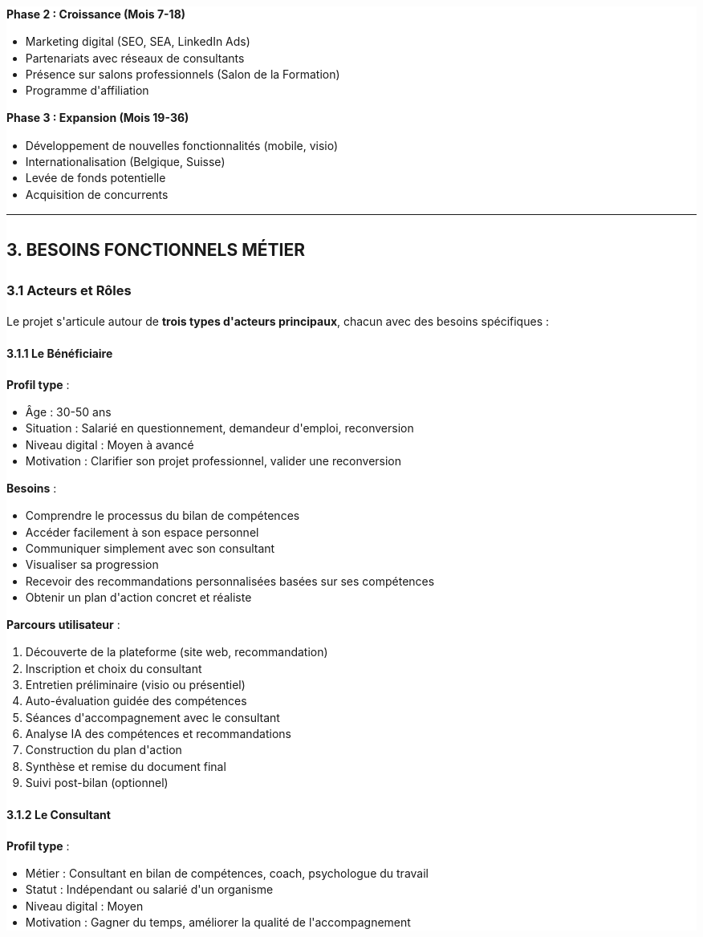 **Phase 2 : Croissance (Mois 7-18)**
- Marketing digital (SEO, SEA, LinkedIn Ads)
- Partenariats avec réseaux de consultants
- Présence sur salons professionnels (Salon de la Formation)
- Programme d'affiliation

**Phase 3 : Expansion (Mois 19-36)**
- Développement de nouvelles fonctionnalités (mobile, visio)
- Internationalisation (Belgique, Suisse)
- Levée de fonds potentielle
- Acquisition de concurrents

---

## 3. BESOINS FONCTIONNELS MÉTIER

### 3.1 Acteurs et Rôles

Le projet s'articule autour de **trois types d'acteurs principaux**, chacun avec des besoins spécifiques :

#### 3.1.1 Le Bénéficiaire

**Profil type** :
- Âge : 30-50 ans
- Situation : Salarié en questionnement, demandeur d'emploi, reconversion
- Niveau digital : Moyen à avancé
- Motivation : Clarifier son projet professionnel, valider une reconversion

**Besoins** :
- Comprendre le processus du bilan de compétences
- Accéder facilement à son espace personnel
- Communiquer simplement avec son consultant
- Visualiser sa progression
- Recevoir des recommandations personnalisées basées sur ses compétences
- Obtenir un plan d'action concret et réaliste

**Parcours utilisateur** :
1. Découverte de la plateforme (site web, recommandation)
2. Inscription et choix du consultant
3. Entretien préliminaire (visio ou présentiel)
4. Auto-évaluation guidée des compétences
5. Séances d'accompagnement avec le consultant
6. Analyse IA des compétences et recommandations
7. Construction du plan d'action
8. Synthèse et remise du document final
9. Suivi post-bilan (optionnel)

#### 3.1.2 Le Consultant

**Profil type** :
- Métier : Consultant en bilan de compétences, coach, psychologue du travail
- Statut : Indépendant ou salarié d'un organisme
- Niveau digital : Moyen
- Motivation : Gagner du temps, améliorer la qualité de l'accompagnement
